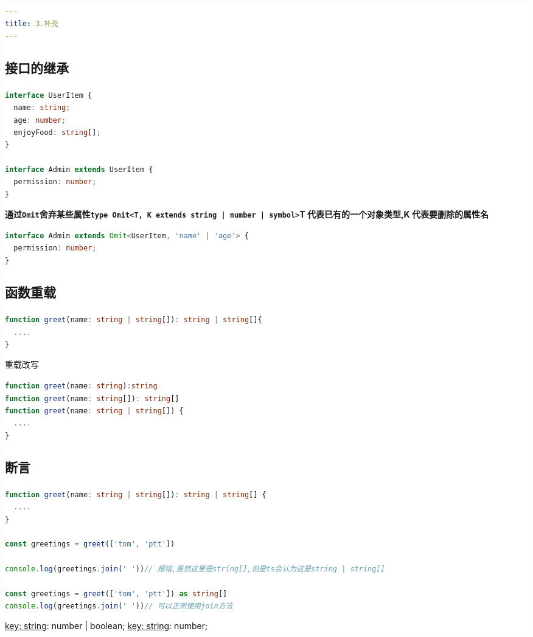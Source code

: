 ```yaml
---
title: 3.补充
---
```


## 接口的继承

```ts
interface UserItem {
  name: string;
  age: number;
  enjoyFood: string[];
}

interface Admin extends UserItem {
  permission: number;
}
```

**通过`Omit`舍弃某些属性`type Omit<T, K extends string | number | symbol>`T 代表已有的一个对象类型,K 代表要删除的属性名**

```ts
interface Admin extends Omit<UserItem, 'name' | 'age'> {
  permission: number;
}
```

## 函数重载

```ts
function greet(name: string | string[]): string | string[]{
  ....
}
```

重载改写

```ts
function greet(name: string):string
function greet(name: string[]): string[]
function greet(name: string | string[]) {
  ....
}
```

## 断言

```ts
function greet(name: string | string[]): string | string[] {
  ....
}

const greetings = greet(['tom', 'ptt'])

console.log(greetings.join(' '))// 报错,虽然这里是string[],但是ts会认为这是string | string[]

const greetings = greet(['tom', 'ptt']) as string[]
console.log(greetings.join(' '))// 可以正常使用join方法
```


  [key: string]: string;
  [key: string]: number | boolean;
  [key: string]: number;